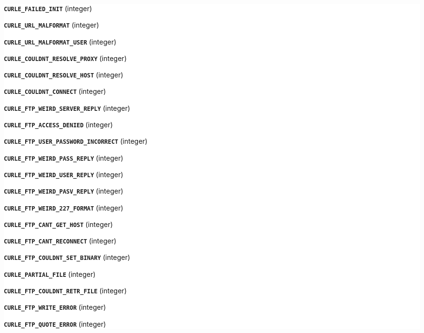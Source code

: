 **`CURLE_FAILED_INIT`** (<span class="type">integer</span>)  
<span class="simpara"> </span>

**`CURLE_URL_MALFORMAT`** (<span class="type">integer</span>)  
<span class="simpara"> </span>

**`CURLE_URL_MALFORMAT_USER`** (<span class="type">integer</span>)  
<span class="simpara"> </span>

**`CURLE_COULDNT_RESOLVE_PROXY`** (<span class="type">integer</span>)  
<span class="simpara"> </span>

**`CURLE_COULDNT_RESOLVE_HOST`** (<span class="type">integer</span>)  
<span class="simpara"> </span>

**`CURLE_COULDNT_CONNECT`** (<span class="type">integer</span>)  
<span class="simpara"> </span>

**`CURLE_FTP_WEIRD_SERVER_REPLY`** (<span class="type">integer</span>)  
<span class="simpara"> </span>

**`CURLE_FTP_ACCESS_DENIED`** (<span class="type">integer</span>)  
<span class="simpara"> </span>

**`CURLE_FTP_USER_PASSWORD_INCORRECT`** (<span class="type">integer</span>)  
<span class="simpara"> </span>

**`CURLE_FTP_WEIRD_PASS_REPLY`** (<span class="type">integer</span>)  
<span class="simpara"> </span>

**`CURLE_FTP_WEIRD_USER_REPLY`** (<span class="type">integer</span>)  
<span class="simpara"> </span>

**`CURLE_FTP_WEIRD_PASV_REPLY`** (<span class="type">integer</span>)  
<span class="simpara"> </span>

**`CURLE_FTP_WEIRD_227_FORMAT`** (<span class="type">integer</span>)  
<span class="simpara"> </span>

**`CURLE_FTP_CANT_GET_HOST`** (<span class="type">integer</span>)  
<span class="simpara"> </span>

**`CURLE_FTP_CANT_RECONNECT`** (<span class="type">integer</span>)  
<span class="simpara"> </span>

**`CURLE_FTP_COULDNT_SET_BINARY`** (<span class="type">integer</span>)  
<span class="simpara"> </span>

**`CURLE_PARTIAL_FILE`** (<span class="type">integer</span>)  
<span class="simpara"> </span>

**`CURLE_FTP_COULDNT_RETR_FILE`** (<span class="type">integer</span>)  
<span class="simpara"> </span>

**`CURLE_FTP_WRITE_ERROR`** (<span class="type">integer</span>)  
<span class="simpara"> </span>

**`CURLE_FTP_QUOTE_ERROR`** (<span class="type">integer</span>)  
<span class="simpara"> </span>

